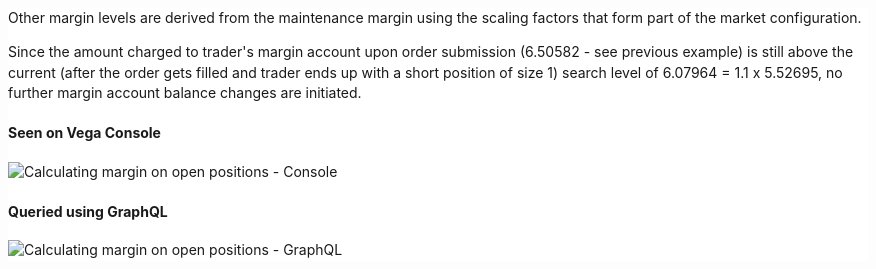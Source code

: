 Other margin levels are derived from the maintenance margin using the scaling factors that form part of the market configuration.

Since the amount charged to trader's margin account upon order submission (6.50582 - see previous example) is still above the current (after the order gets filled and trader ends up with a short position of size 1) search level of 6.07964 = 1.1 x 5.52695, no further margin account balance changes are initiated.

#### Seen on Vega Console
![Calculating margin on open positions - Console](/img/concept-diagrams/calculate-margin-open-positions-console.png "Calculating margin on open orders - Console")

#### Queried using GraphQL
![Calculating margin on open positions - GraphQL](/img/concept-diagrams/calculate-margin-open-positions-graphQL.png "Calculating margin on open orders - GraphQL")
